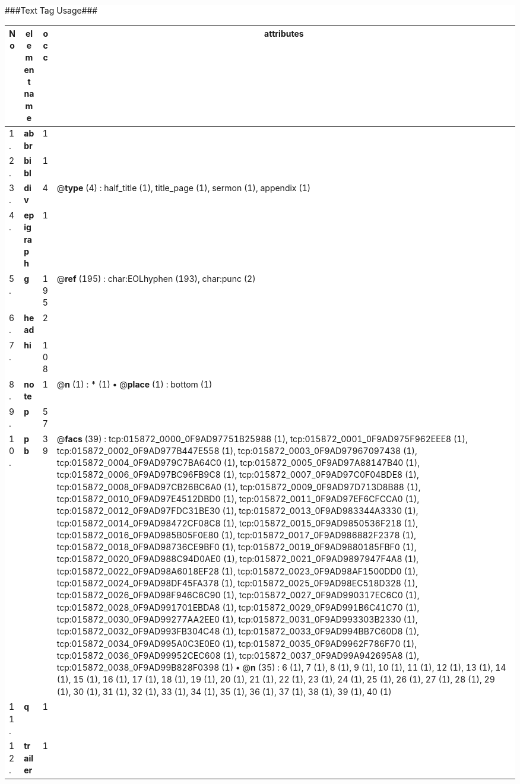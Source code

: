 
###Text Tag Usage###

|No|element name|occ|attributes|
|---|---|---|---|
|1.|__abbr__|1||
|2.|__bibl__|1||
|3.|__div__|4| @__type__ (4) : half_title (1), title_page (1), sermon (1), appendix (1)|
|4.|__epigraph__|1||
|5.|__g__|195| @__ref__ (195) : char:EOLhyphen (193), char:punc (2)|
|6.|__head__|2||
|7.|__hi__|108||
|8.|__note__|1| @__n__ (1) : * (1)  •  @__place__ (1) : bottom (1)|
|9.|__p__|57||
|10.|__pb__|39| @__facs__ (39) : tcp:015872_0000_0F9AD97751B25988 (1), tcp:015872_0001_0F9AD975F962EEE8 (1), tcp:015872_0002_0F9AD977B447E558 (1), tcp:015872_0003_0F9AD97967097438 (1), tcp:015872_0004_0F9AD979C7BA64C0 (1), tcp:015872_0005_0F9AD97A88147B40 (1), tcp:015872_0006_0F9AD97BC96FB9C8 (1), tcp:015872_0007_0F9AD97C0F04BDE8 (1), tcp:015872_0008_0F9AD97CB26BC6A0 (1), tcp:015872_0009_0F9AD97D713D8B88 (1), tcp:015872_0010_0F9AD97E4512DBD0 (1), tcp:015872_0011_0F9AD97EF6CFCCA0 (1), tcp:015872_0012_0F9AD97FDC31BE30 (1), tcp:015872_0013_0F9AD983344A3330 (1), tcp:015872_0014_0F9AD98472CF08C8 (1), tcp:015872_0015_0F9AD9850536F218 (1), tcp:015872_0016_0F9AD985B05F0E80 (1), tcp:015872_0017_0F9AD986882F2378 (1), tcp:015872_0018_0F9AD98736CE9BF0 (1), tcp:015872_0019_0F9AD9880185FBF0 (1), tcp:015872_0020_0F9AD988C94D0AE0 (1), tcp:015872_0021_0F9AD9897947F4A8 (1), tcp:015872_0022_0F9AD98A6018EF28 (1), tcp:015872_0023_0F9AD98AF1500DD0 (1), tcp:015872_0024_0F9AD98DF45FA378 (1), tcp:015872_0025_0F9AD98EC518D328 (1), tcp:015872_0026_0F9AD98F946C6C90 (1), tcp:015872_0027_0F9AD990317EC6C0 (1), tcp:015872_0028_0F9AD991701EBDA8 (1), tcp:015872_0029_0F9AD991B6C41C70 (1), tcp:015872_0030_0F9AD99277AA2EE0 (1), tcp:015872_0031_0F9AD993303B2330 (1), tcp:015872_0032_0F9AD993FB304C48 (1), tcp:015872_0033_0F9AD994BB7C60D8 (1), tcp:015872_0034_0F9AD995A0C3E0E0 (1), tcp:015872_0035_0F9AD9962F786F70 (1), tcp:015872_0036_0F9AD99952CEC608 (1), tcp:015872_0037_0F9AD99A942695A8 (1), tcp:015872_0038_0F9AD99B828F0398 (1)  •  @__n__ (35) : 6 (1), 7 (1), 8 (1), 9 (1), 10 (1), 11 (1), 12 (1), 13 (1), 14 (1), 15 (1), 16 (1), 17 (1), 18 (1), 19 (1), 20 (1), 21 (1), 22 (1), 23 (1), 24 (1), 25 (1), 26 (1), 27 (1), 28 (1), 29 (1), 30 (1), 31 (1), 32 (1), 33 (1), 34 (1), 35 (1), 36 (1), 37 (1), 38 (1), 39 (1), 40 (1)|
|11.|__q__|1||
|12.|__trailer__|1||
